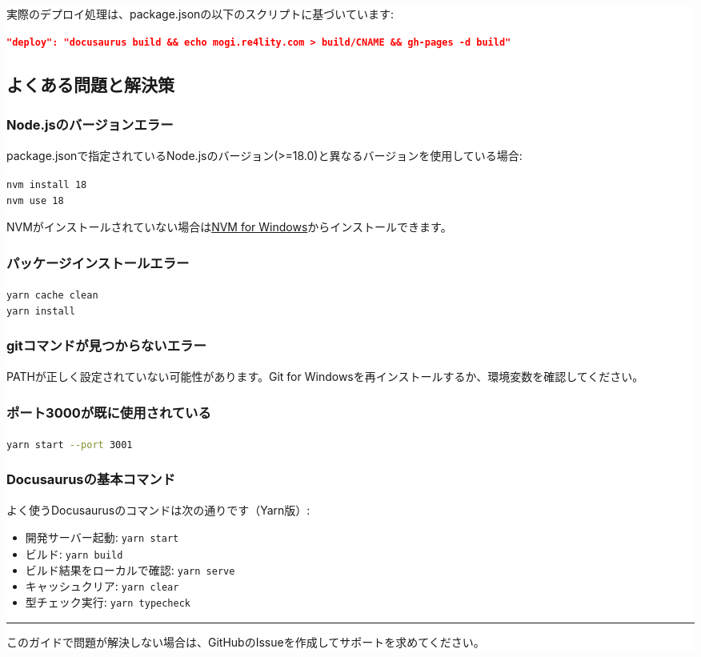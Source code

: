 実際のデプロイ処理は、package.jsonの以下のスクリプトに基づいています:

```json
"deploy": "docusaurus build && echo mogi.re4lity.com > build/CNAME && gh-pages -d build"
```

## よくある問題と解決策

### Node.jsのバージョンエラー

package.jsonで指定されているNode.jsのバージョン(>=18.0)と異なるバージョンを使用している場合:

``` bash
nvm install 18
nvm use 18
```

NVMがインストールされていない場合は[NVM for Windows](https://github.com/coreybutler/nvm-windows/releases)からインストールできます。

### パッケージインストールエラー

```bash
yarn cache clean
yarn install
```

### gitコマンドが見つからないエラー

PATHが正しく設定されていない可能性があります。Git for Windowsを再インストールするか、環境変数を確認してください。

### ポート3000が既に使用されている

```bash
yarn start --port 3001
```

### Docusaurusの基本コマンド

よく使うDocusaurusのコマンドは次の通りです（Yarn版）:

- 開発サーバー起動: `yarn start`
- ビルド: `yarn build`
- ビルド結果をローカルで確認: `yarn serve`
- キャッシュクリア: `yarn clear`
- 型チェック実行: `yarn typecheck`

---

このガイドで問題が解決しない場合は、GitHubのIssueを作成してサポートを求めてください。